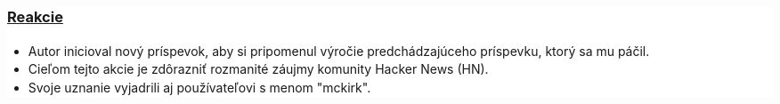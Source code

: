 ### [Reakcie](https://news.ycombinator.com/item?id=38161369)

- Autor inicioval nový príspevok, aby si pripomenul výročie predchádzajúceho príspevku, ktorý sa mu páčil.
- Cieľom tejto akcie je zdôrazniť rozmanité záujmy komunity Hacker News (HN).
- Svoje uznanie vyjadrili aj používateľovi s menom "mckirk".

<head>
  <meta property="og:title" content="OpenAI predstavuje GPT-4 Turbo, nové rozhranie API pre asistentov, multimodálne schopnosti a aktualizácie modelov dekodéra Whisper a Consistency" />
  <meta property="og:type" content="website" />
  <meta property="og:image" content="https://og.cho.sh/api/og/?title=OpenAI%20predstavuje%20GPT-4%20Turbo%2C%20nov%C3%A9%20rozhranie%20API%20pre%20asistentov%2C%20multimod%C3%A1lne%20schopnosti%20a%20aktualiz%C3%A1cie%20modelov%20dekod%C3%A9ra%20Whisper%20a%20Consistency&subheading=utorok%207.%20novembra%202023%3A%20Hacker%20News%20Zhrnutie" />
</head>
